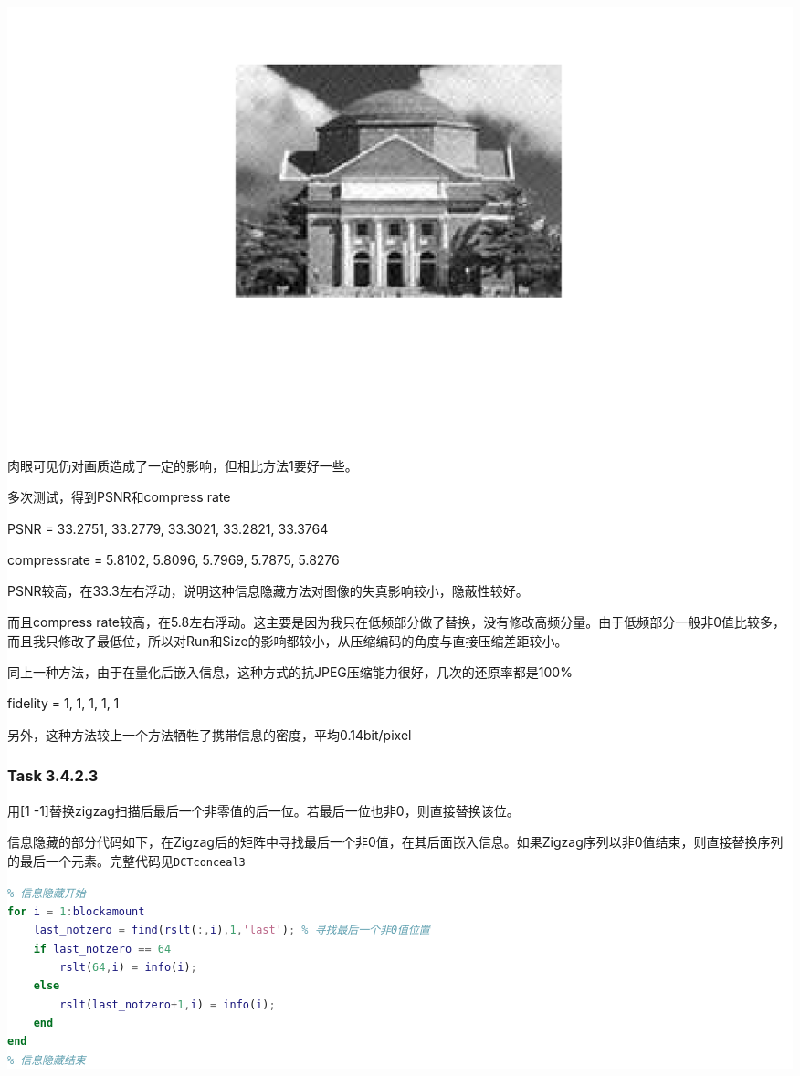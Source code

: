 ![conceal2](.\AttachedImages\conceal2.png)

肉眼可见仍对画质造成了一定的影响，但相比方法1要好一些。

多次测试，得到PSNR和compress rate

PSNR = 33.2751, 33.2779, 33.3021, 33.2821, 33.3764

compressrate = 5.8102, 5.8096, 5.7969, 5.7875, 5.8276

PSNR较高，在33.3左右浮动，说明这种信息隐藏方法对图像的失真影响较小，隐蔽性较好。

而且compress rate较高，在5.8左右浮动。这主要是因为我只在低频部分做了替换，没有修改高频分量。由于低频部分一般非0值比较多，而且我只修改了最低位，所以对Run和Size的影响都较小，从压缩编码的角度与直接压缩差距较小。

同上一种方法，由于在量化后嵌入信息，这种方式的抗JPEG压缩能力很好，几次的还原率都是100%

fidelity = 1, 1, 1, 1, 1

另外，这种方法较上一个方法牺牲了携带信息的密度，平均0.14bit/pixel

### Task 3.4.2.3

用[1 -1]替换zigzag扫描后最后一个非零值的后一位。若最后一位也非0，则直接替换该位。

信息隐藏的部分代码如下，在Zigzag后的矩阵中寻找最后一个非0值，在其后面嵌入信息。如果Zigzag序列以非0值结束，则直接替换序列的最后一个元素。完整代码见`DCTconceal3`

```matlab
% 信息隐藏开始
for i = 1:blockamount
    last_notzero = find(rslt(:,i),1,'last'); % 寻找最后一个非0值位置
    if last_notzero == 64
        rslt(64,i) = info(i);
    else
        rslt(last_notzero+1,i) = info(i);
    end
end
% 信息隐藏结束
```
